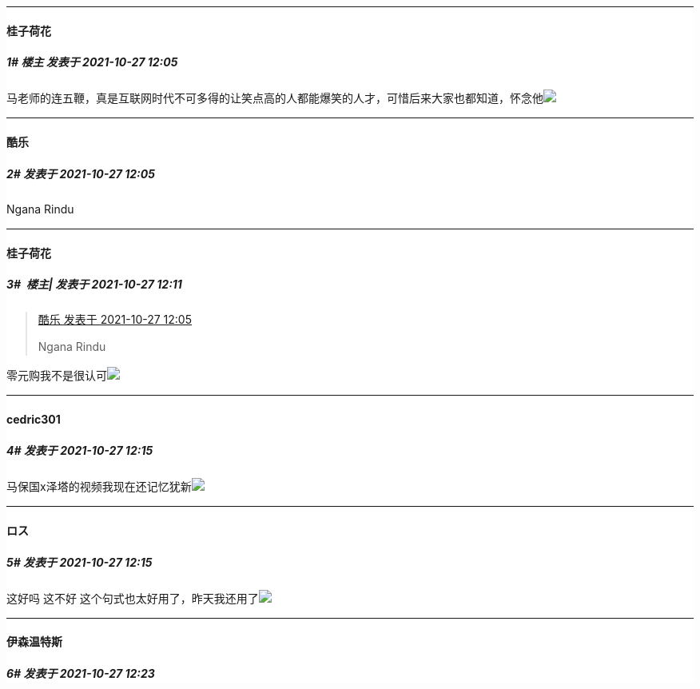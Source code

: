 

*****

####  桂子荷花  
##### 1#       楼主       发表于 2021-10-27 12:05


马老师的连五鞭，真是互联网时代不可多得的让笑点高的人都能爆笑的人才，可惜后来大家也都知道，怀念他<img src="https://static.saraba1st.com/image/smiley/face2017/067.png" referrerpolicy="no-referrer">


*****

####  酷乐  
##### 2#       发表于 2021-10-27 12:05


Ngana Rindu


*****

####  桂子荷花  
##### 3#         楼主| 发表于 2021-10-27 12:11


<blockquote><a href="httphttps://bbs.saraba1st.com/2b/forum.php?mod=redirect&amp;goto=findpost&amp;pid=53297054&amp;ptid=2034176" target="_blank">酷乐 发表于 2021-10-27 12:05</a>

Ngana Rindu</blockquote>
零元购我不是很认可<img src="https://static.saraba1st.com/image/smiley/face2017/243.gif" referrerpolicy="no-referrer">


*****

####  cedric301  
##### 4#       发表于 2021-10-27 12:15


马保国x泽塔的视频我现在还记忆犹新<img src="https://static.saraba1st.com/image/smiley/face2017/057.png" referrerpolicy="no-referrer">


*****

####  ロス  
##### 5#       发表于 2021-10-27 12:15


这好吗 这不好
这个句式也太好用了，昨天我还用了<img src="https://static.saraba1st.com/image/smiley/face2017/068.png" referrerpolicy="no-referrer">


*****

####  伊森温特斯  
##### 6#       发表于 2021-10-27 12:23
